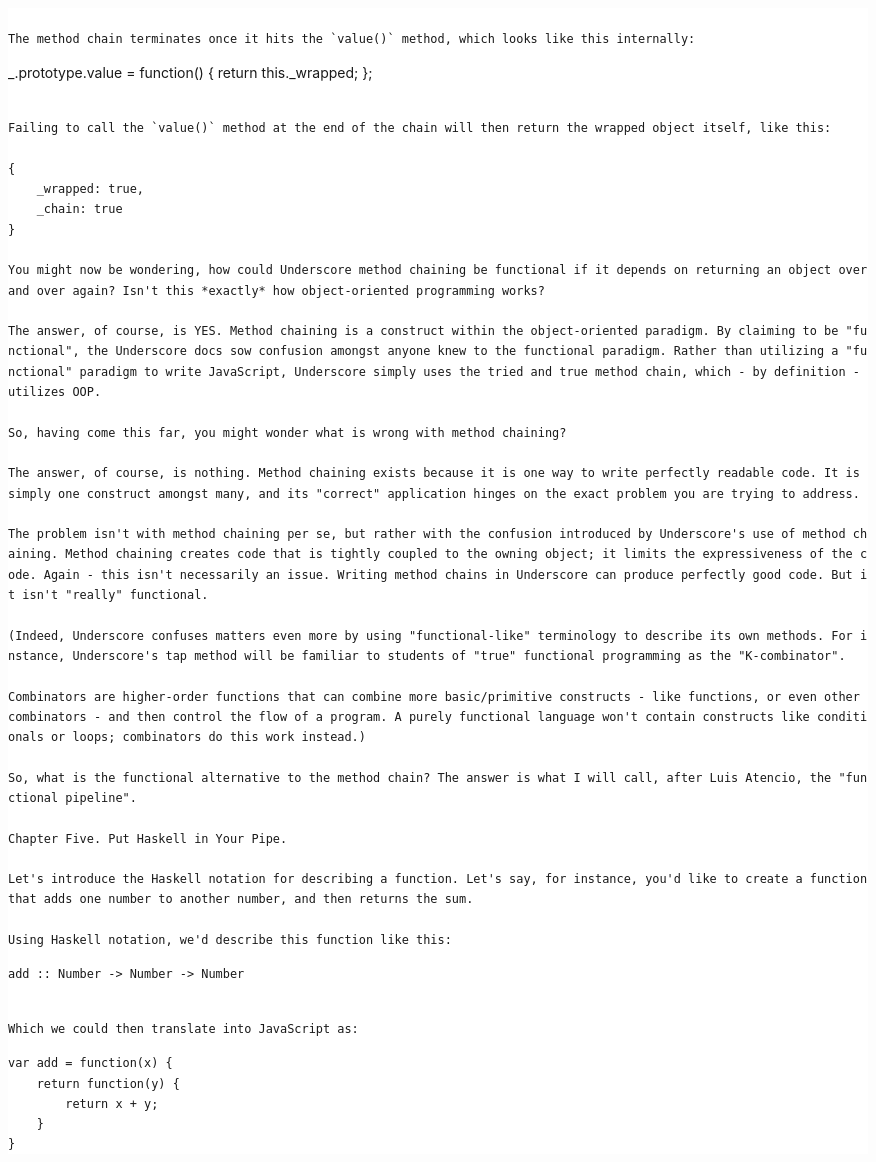 ```

The method chain terminates once it hits the `value()` method, which looks like this internally:
```
  _.prototype.value = function() {
    return this._wrapped;
  };
```

Failing to call the `value()` method at the end of the chain will then return the wrapped object itself, like this:

{
	_wrapped: true,
	_chain: true
}

You might now be wondering, how could Underscore method chaining be functional if it depends on returning an object over and over again? Isn't this *exactly* how object-oriented programming works?

The answer, of course, is YES. Method chaining is a construct within the object-oriented paradigm. By claiming to be "functional", the Underscore docs sow confusion amongst anyone knew to the functional paradigm. Rather than utilizing a "functional" paradigm to write JavaScript, Underscore simply uses the tried and true method chain, which - by definition - utilizes OOP.

So, having come this far, you might wonder what is wrong with method chaining?

The answer, of course, is nothing. Method chaining exists because it is one way to write perfectly readable code. It is simply one construct amongst many, and its "correct" application hinges on the exact problem you are trying to address.

The problem isn't with method chaining per se, but rather with the confusion introduced by Underscore's use of method chaining. Method chaining creates code that is tightly coupled to the owning object; it limits the expressiveness of the code. Again - this isn't necessarily an issue. Writing method chains in Underscore can produce perfectly good code. But it isn't "really" functional.

(Indeed, Underscore confuses matters even more by using "functional-like" terminology to describe its own methods. For instance, Underscore's tap method will be familiar to students of "true" functional programming as the "K-combinator".

Combinators are higher-order functions that can combine more basic/primitive constructs - like functions, or even other combinators - and then control the flow of a program. A purely functional language won't contain constructs like conditionals or loops; combinators do this work instead.)

So, what is the functional alternative to the method chain? The answer is what I will call, after Luis Atencio, the "functional pipeline".

Chapter Five. Put Haskell in Your Pipe.

Let's introduce the Haskell notation for describing a function. Let's say, for instance, you'd like to create a function that adds one number to another number, and then returns the sum.

Using Haskell notation, we'd describe this function like this:
```
	add :: Number -> Number -> Number
```

Which we could then translate into JavaScript as:

```
	var add = function(x) {
		return function(y) {
			return x + y;
		}
	}